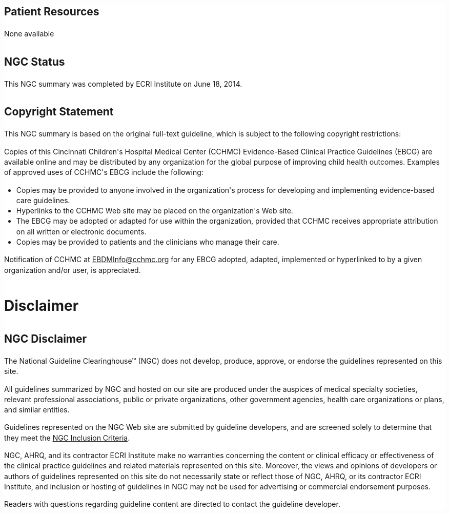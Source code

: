 

## Patient Resources



None available

## NGC Status



This NGC summary was completed by ECRI Institute on June 18, 2014.

## Copyright Statement



This NGC summary is based on the original full-text guideline, which is subject to the following copyright restrictions:

Copies of this Cincinnati Children's Hospital Medical Center (CCHMC) Evidence-Based Clinical Practice Guidelines (EBCG) are available online and may be distributed by any organization for the global purpose of improving child health outcomes. Examples of approved uses of CCHMC's EBCG include the following:

  * Copies may be provided to anyone involved in the organization's process for developing and implementing evidence-based care guidelines. 
  * Hyperlinks to the CCHMC Web site may be placed on the organization's Web site. 
  * The EBCG may be adopted or adapted for use within the organization, provided that CCHMC receives appropriate attribution on all written or electronic documents. 
  * Copies may be provided to patients and the clinicians who manage their care. 



Notification of CCHMC at [EBDMInfo@cchmc.org](mailto:EBDMInfo@cchmc.org) for any EBCG adopted, adapted, implemented or hyperlinked to by a given organization and/or user, is appreciated.

# Disclaimer

## NGC Disclaimer



The National Guideline Clearinghouse™ (NGC) does not develop, produce, approve, or endorse the guidelines represented on this site.

All guidelines summarized by NGC and hosted on our site are produced under the auspices of medical specialty societies, relevant professional associations, public or private organizations, other government agencies, health care organizations or plans, and similar entities.

Guidelines represented on the NGC Web site are submitted by guideline developers, and are screened solely to determine that they meet the [NGC Inclusion Criteria](/help-and-about/summaries/inclusion-criteria).

NGC, AHRQ, and its contractor ECRI Institute make no warranties concerning the content or clinical efficacy or effectiveness of the clinical practice guidelines and related materials represented on this site. Moreover, the views and opinions of developers or authors of guidelines represented on this site do not necessarily state or reflect those of NGC, AHRQ, or its contractor ECRI Institute, and inclusion or hosting of guidelines in NGC may not be used for advertising or commercial endorsement purposes.

Readers with questions regarding guideline content are directed to contact the guideline developer.


